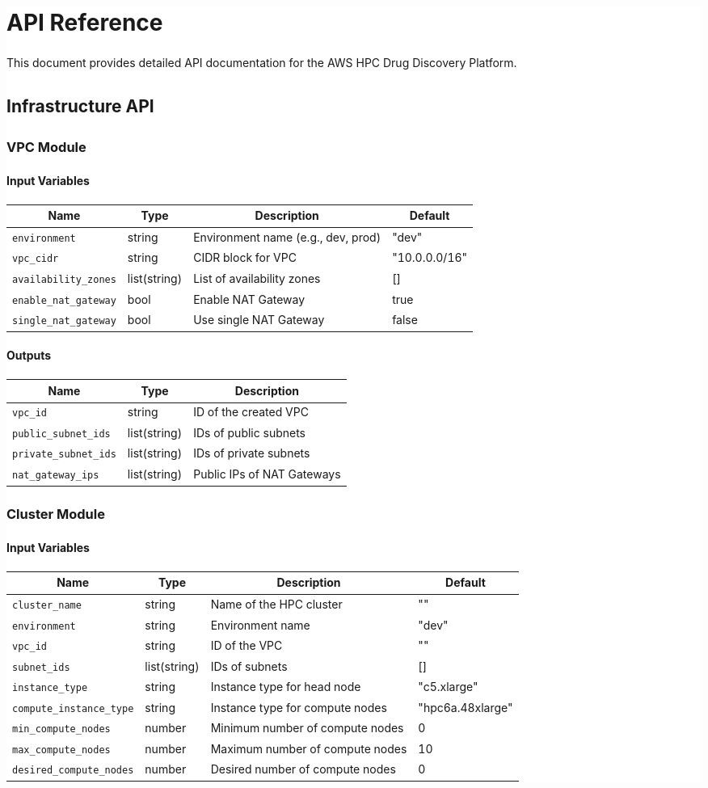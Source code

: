 # API Reference

This document provides detailed API documentation for the AWS HPC Drug Discovery Platform.

## Infrastructure API

### VPC Module

#### Input Variables

| Name | Type | Description | Default |
|------|------|-------------|---------|
| `environment` | string | Environment name (e.g., dev, prod) | "dev" |
| `vpc_cidr` | string | CIDR block for VPC | "10.0.0.0/16" |
| `availability_zones` | list(string) | List of availability zones | [] |
| `enable_nat_gateway` | bool | Enable NAT Gateway | true |
| `single_nat_gateway` | bool | Use single NAT Gateway | false |

#### Outputs

| Name | Type | Description |
|------|------|-------------|
| `vpc_id` | string | ID of the created VPC |
| `public_subnet_ids` | list(string) | IDs of public subnets |
| `private_subnet_ids` | list(string) | IDs of private subnets |
| `nat_gateway_ips` | list(string) | Public IPs of NAT Gateways |

### Cluster Module

#### Input Variables

| Name | Type | Description | Default |
|------|------|-------------|---------|
| `cluster_name` | string | Name of the HPC cluster | "" |
| `environment` | string | Environment name | "dev" |
| `vpc_id` | string | ID of the VPC | "" |
| `subnet_ids` | list(string) | IDs of subnets | [] |
| `instance_type` | string | Instance type for head node | "c5.xlarge" |
| `compute_instance_type` | string | Instance type for compute nodes | "hpc6a.48xlarge" |
| `min_compute_nodes` | number | Minimum number of compute nodes | 0 |
| `max_compute_nodes` | number | Maximum number of compute nodes | 10 |
| `desired_compute_nodes` | number | Desired number of compute nodes | 0 |
